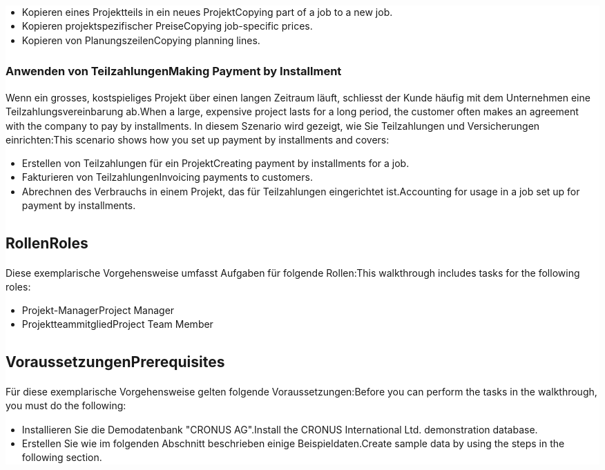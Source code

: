 -   <span data-ttu-id="ad5e3-126">Kopieren eines Projektteils in ein neues Projekt</span><span class="sxs-lookup"><span data-stu-id="ad5e3-126">Copying part of a job to a new job.</span></span>  
-   <span data-ttu-id="ad5e3-127">Kopieren projektspezifischer Preise</span><span class="sxs-lookup"><span data-stu-id="ad5e3-127">Copying job-specific prices.</span></span>  
-   <span data-ttu-id="ad5e3-128">Kopieren von Planungszeilen</span><span class="sxs-lookup"><span data-stu-id="ad5e3-128">Copying planning lines.</span></span>  

### <a name="making-payment-by-installment"></a><span data-ttu-id="ad5e3-129">Anwenden von Teilzahlungen</span><span class="sxs-lookup"><span data-stu-id="ad5e3-129">Making Payment by Installment</span></span>  
 <span data-ttu-id="ad5e3-130">Wenn ein grosses, kostspieliges Projekt über einen langen Zeitraum läuft, schliesst der Kunde häufig mit dem Unternehmen eine Teilzahlungsvereinbarung ab.</span><span class="sxs-lookup"><span data-stu-id="ad5e3-130">When a large, expensive project lasts for a long period, the customer often makes an agreement with the company to pay by installments.</span></span> <span data-ttu-id="ad5e3-131">In diesem Szenario wird gezeigt, wie Sie Teilzahlungen und Versicherungen einrichten:</span><span class="sxs-lookup"><span data-stu-id="ad5e3-131">This scenario shows how you set up payment by installments and covers:</span></span>  

-   <span data-ttu-id="ad5e3-132">Erstellen von Teilzahlungen für ein Projekt</span><span class="sxs-lookup"><span data-stu-id="ad5e3-132">Creating payment by installments for a job.</span></span>  
-   <span data-ttu-id="ad5e3-133">Fakturieren von Teilzahlungen</span><span class="sxs-lookup"><span data-stu-id="ad5e3-133">Invoicing payments to customers.</span></span>  
-   <span data-ttu-id="ad5e3-134">Abrechnen des Verbrauchs in einem Projekt, das für Teilzahlungen eingerichtet ist.</span><span class="sxs-lookup"><span data-stu-id="ad5e3-134">Accounting for usage in a job set up for payment by installments.</span></span>  

## <a name="roles"></a><span data-ttu-id="ad5e3-135">Rollen</span><span class="sxs-lookup"><span data-stu-id="ad5e3-135">Roles</span></span>  
 <span data-ttu-id="ad5e3-136">Diese exemplarische Vorgehensweise umfasst Aufgaben für folgende Rollen:</span><span class="sxs-lookup"><span data-stu-id="ad5e3-136">This walkthrough includes tasks for the following roles:</span></span>  

-   <span data-ttu-id="ad5e3-137">Projekt-Manager</span><span class="sxs-lookup"><span data-stu-id="ad5e3-137">Project Manager</span></span>  
-   <span data-ttu-id="ad5e3-138">Projektteammitglied</span><span class="sxs-lookup"><span data-stu-id="ad5e3-138">Project Team Member</span></span>  

## <a name="prerequisites"></a><span data-ttu-id="ad5e3-139">Voraussetzungen</span><span class="sxs-lookup"><span data-stu-id="ad5e3-139">Prerequisites</span></span>  
 <span data-ttu-id="ad5e3-140">Für diese exemplarische Vorgehensweise gelten folgende Voraussetzungen:</span><span class="sxs-lookup"><span data-stu-id="ad5e3-140">Before you can perform the tasks in the walkthrough, you must do the following:</span></span>  

-   <span data-ttu-id="ad5e3-141">Installieren Sie die Demodatenbank "CRONUS AG".</span><span class="sxs-lookup"><span data-stu-id="ad5e3-141">Install the CRONUS International Ltd. demonstration database.</span></span>
-   <span data-ttu-id="ad5e3-142">Erstellen Sie wie im folgenden Abschnitt beschrieben einige Beispieldaten.</span><span class="sxs-lookup"><span data-stu-id="ad5e3-142">Create sample data by using the steps in the following section.</span></span>  
